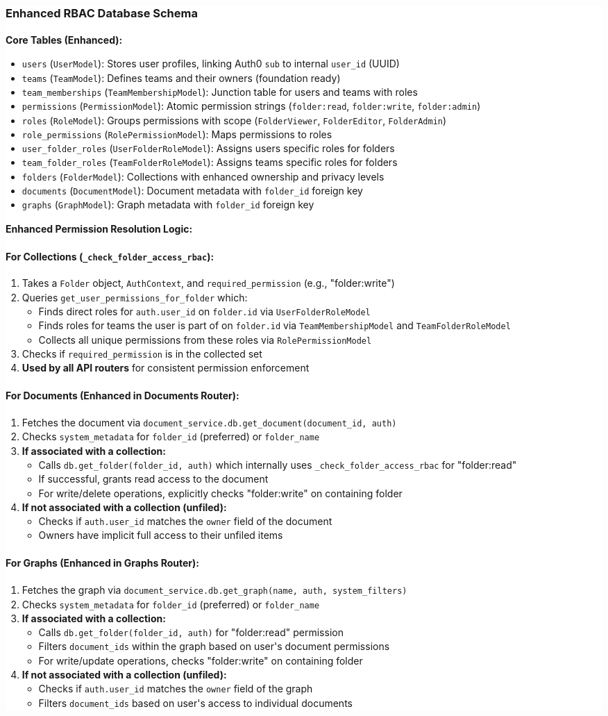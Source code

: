### Enhanced RBAC Database Schema

**Core Tables (Enhanced):**
- `users` (`UserModel`): Stores user profiles, linking Auth0 `sub` to internal `user_id` (UUID)
- `teams` (`TeamModel`): Defines teams and their owners (foundation ready)
- `team_memberships` (`TeamMembershipModel`): Junction table for users and teams with roles
- `permissions` (`PermissionModel`): Atomic permission strings (`folder:read`, `folder:write`, `folder:admin`)
- `roles` (`RoleModel`): Groups permissions with scope (`FolderViewer`, `FolderEditor`, `FolderAdmin`)
- `role_permissions` (`RolePermissionModel`): Maps permissions to roles
- `user_folder_roles` (`UserFolderRoleModel`): Assigns users specific roles for folders
- `team_folder_roles` (`TeamFolderRoleModel`): Assigns teams specific roles for folders
- `folders` (`FolderModel`): Collections with enhanced ownership and privacy levels
- `documents` (`DocumentModel`): Document metadata with `folder_id` foreign key
- `graphs` (`GraphModel`): Graph metadata with `folder_id` foreign key

**Enhanced Permission Resolution Logic:**

#### For Collections (`_check_folder_access_rbac`):
1. Takes a `Folder` object, `AuthContext`, and `required_permission` (e.g., "folder:write")
2. Queries `get_user_permissions_for_folder` which:
   - Finds direct roles for `auth.user_id` on `folder.id` via `UserFolderRoleModel`
   - Finds roles for teams the user is part of on `folder.id` via `TeamMembershipModel` and `TeamFolderRoleModel`
   - Collects all unique permissions from these roles via `RolePermissionModel`
3. Checks if `required_permission` is in the collected set
4. **Used by all API routers** for consistent permission enforcement

#### For Documents (Enhanced in Documents Router):
1. Fetches the document via `document_service.db.get_document(document_id, auth)`
2. Checks `system_metadata` for `folder_id` (preferred) or `folder_name`
3. **If associated with a collection:**
   - Calls `db.get_folder(folder_id, auth)` which internally uses `_check_folder_access_rbac` for "folder:read"
   - If successful, grants read access to the document
   - For write/delete operations, explicitly checks "folder:write" on containing folder
4. **If not associated with a collection (unfiled):**
   - Checks if `auth.user_id` matches the `owner` field of the document
   - Owners have implicit full access to their unfiled items

#### For Graphs (Enhanced in Graphs Router):
1. Fetches the graph via `document_service.db.get_graph(name, auth, system_filters)`
2. Checks `system_metadata` for `folder_id` (preferred) or `folder_name`
3. **If associated with a collection:**
   - Calls `db.get_folder(folder_id, auth)` for "folder:read" permission
   - Filters `document_ids` within the graph based on user's document permissions
   - For write/update operations, checks "folder:write" on containing folder
4. **If not associated with a collection (unfiled):**
   - Checks if `auth.user_id` matches the `owner` field of the graph
   - Filters `document_ids` based on user's access to individual documents
